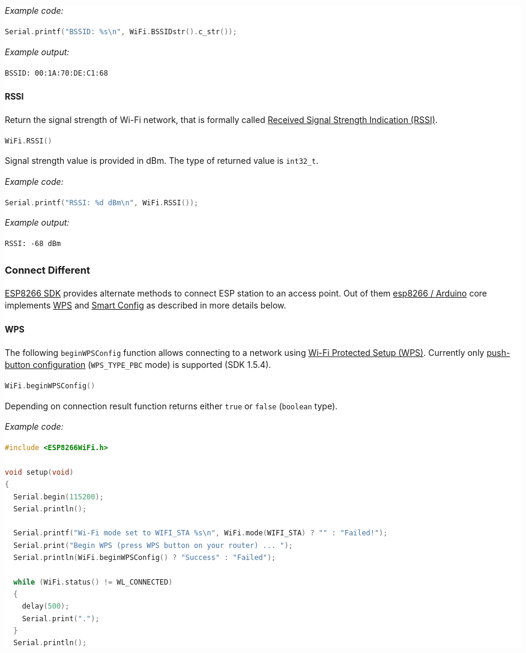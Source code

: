 *Example code:*
```cpp
Serial.printf("BSSID: %s\n", WiFi.BSSIDstr().c_str());
```
*Example output:*
```
BSSID: 00:1A:70:DE:C1:68
```


#### RSSI

Return the signal strength of Wi-Fi network, that is formally called [Received Signal Strength Indication (RSSI)](https://en.wikipedia.org/wiki/Received_signal_strength_indication). 

```cpp
WiFi.RSSI() 
```  

Signal strength value is provided in dBm. The type of returned value is `int32_t`.

*Example code:*
```cpp
Serial.printf("RSSI: %d dBm\n", WiFi.RSSI());
```
*Example output:*
```
RSSI: -68 dBm
```


### Connect Different
  
[ESP8266 SDK](http://bbs.espressif.com/viewtopic.php?f=51&t=1023) provides alternate methods to connect ESP station to an access point. Out of them [esp8266 / Arduino](https://github.com/esp8266/Arduino) core implements [WPS](#wps) and [Smart Config](#smart-config) as described in more details below.


#### WPS

The following `beginWPSConfig` function allows connecting to a network using [Wi-Fi Protected Setup (WPS)](https://en.wikipedia.org/wiki/Wi-Fi_Protected_Setup). Currently only [push-button configuration](http://www.wi-fi.org/knowledge-center/faq/how-does-wi-fi-protected-setup-work) (`WPS_TYPE_PBC` mode) is supported (SDK 1.5.4).

```cpp
WiFi.beginWPSConfig()
```

Depending on connection result function returns either `true` or `false` (`boolean` type). 

*Example code:*
```cpp
#include <ESP8266WiFi.h>

void setup(void)
{
  Serial.begin(115200);
  Serial.println();

  Serial.printf("Wi-Fi mode set to WIFI_STA %s\n", WiFi.mode(WIFI_STA) ? "" : "Failed!");
  Serial.print("Begin WPS (press WPS button on your router) ... ");
  Serial.println(WiFi.beginWPSConfig() ? "Success" : "Failed");

  while (WiFi.status() != WL_CONNECTED)
  {
    delay(500);
    Serial.print(".");
  }
  Serial.println();
```
